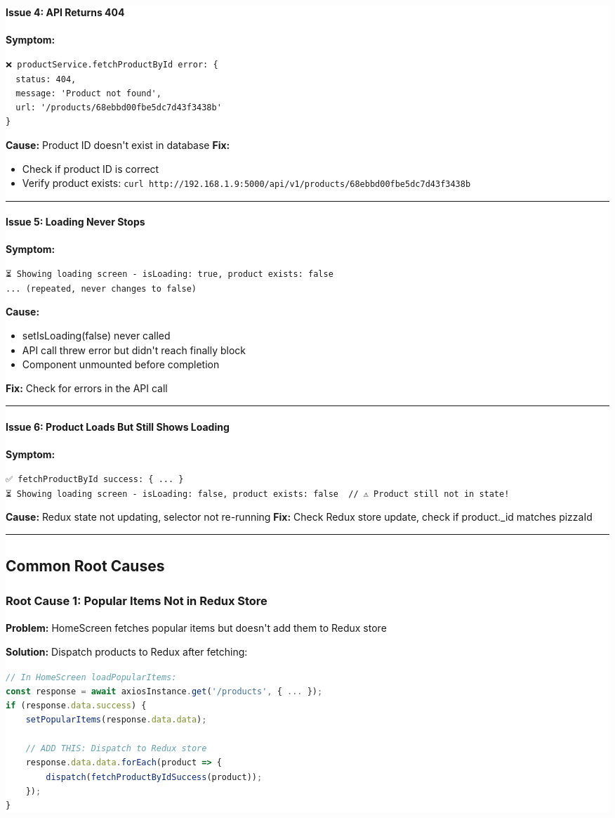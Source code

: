 
#### Issue 4: API Returns 404
**Symptom:**
```
❌ productService.fetchProductById error: {
  status: 404,
  message: 'Product not found',
  url: '/products/68ebbd00fbe5dc7d43f3438b'
}
```
**Cause:** Product ID doesn't exist in database
**Fix:** 
- Check if product ID is correct
- Verify product exists: `curl http://192.168.1.9:5000/api/v1/products/68ebbd00fbe5dc7d43f3438b`

---

#### Issue 5: Loading Never Stops
**Symptom:**
```
⏳ Showing loading screen - isLoading: true, product exists: false
... (repeated, never changes to false)
```
**Cause:** 
- setIsLoading(false) never called
- API call threw error but didn't reach finally block
- Component unmounted before completion

**Fix:** Check for errors in the API call

---

#### Issue 6: Product Loads But Still Shows Loading
**Symptom:**
```
✅ fetchProductById success: { ... }
⏳ Showing loading screen - isLoading: false, product exists: false  // ⚠️ Product still not in state!
```
**Cause:** Redux state not updating, selector not re-running
**Fix:** Check Redux store update, check if product._id matches pizzaId

---

## Common Root Causes

### Root Cause 1: Popular Items Not in Redux Store
**Problem:** HomeScreen fetches popular items but doesn't add them to Redux store

**Solution:** Dispatch products to Redux after fetching:
```typescript
// In HomeScreen loadPopularItems:
const response = await axiosInstance.get('/products', { ... });
if (response.data.success) {
    setPopularItems(response.data.data);
    
    // ADD THIS: Dispatch to Redux store
    response.data.data.forEach(product => {
        dispatch(fetchProductByIdSuccess(product));
    });
}
```
